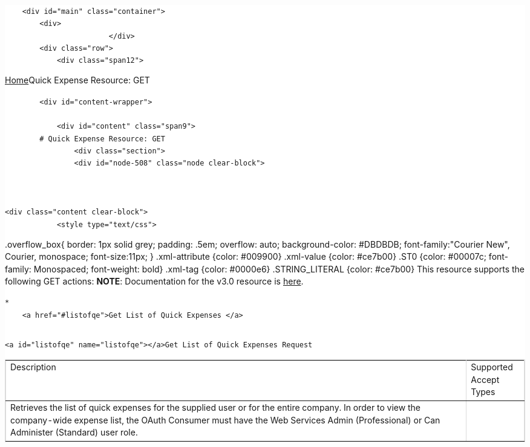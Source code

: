 
        <div id="main" class="container">
            <div>
                            </div>
            <div class="row">
                <div class="span12">
<div class="breadcrumbs"><a href="/">Home</a>Quick Expense Resource: GET</div>
                </div>
            </div>

            <div id="content-wrapper">

                <div id="content" class="span9">
            # Quick Expense Resource: GET
                    <div class="section">
                    <div id="node-508" class="node clear-block">


    
    <div class="content clear-block">
                <style type="text/css">
.overflow_box{
border: 1px solid grey;
padding: .5em;
overflow: auto;
background-color: #DBDBDB;
font-family:"Courier New", Courier, monospace;
font-size:11px;
}
.xml-attribute {color: #009900}
.xml-value {color: #ce7b00}
.ST0 {color: #00007c; font-family: Monospaced; font-weight: bold}
.xml-tag {color: #0000e6}
.STRING_LITERAL {color: #ce7b00}</style>
This resource supports the following GET actions:
**NOTE**: Documentation for the v3.0 resource is <a href="https://www.concursolutions.com/api/docs/index.html#!/QuickExpenses">here</a>.

    * 
        <a href="#listofqe">Get List of Quick Expenses </a>

## 
    <a id="listofqe" name="listofqe"></a>Get List of Quick Expenses Request
<table border="1" bordercolor="#dbdbdb" cellpadding="3" cellspacing="0" width="100%">
    <tbody>
        <tr class="GrayTableHead">
            <td>
                Description</td>
            <td>
                Supported Accept Types</td>
        </tr>
        <tr>
            <td>
                Retrieves the list of quick expenses for the supplied user or for the entire company. In order to view the company-wide expense list, the OAuth Consumer must have the Web Services Admin (Professional) or Can Administer (Standard) user role.</td>
            <td>
                